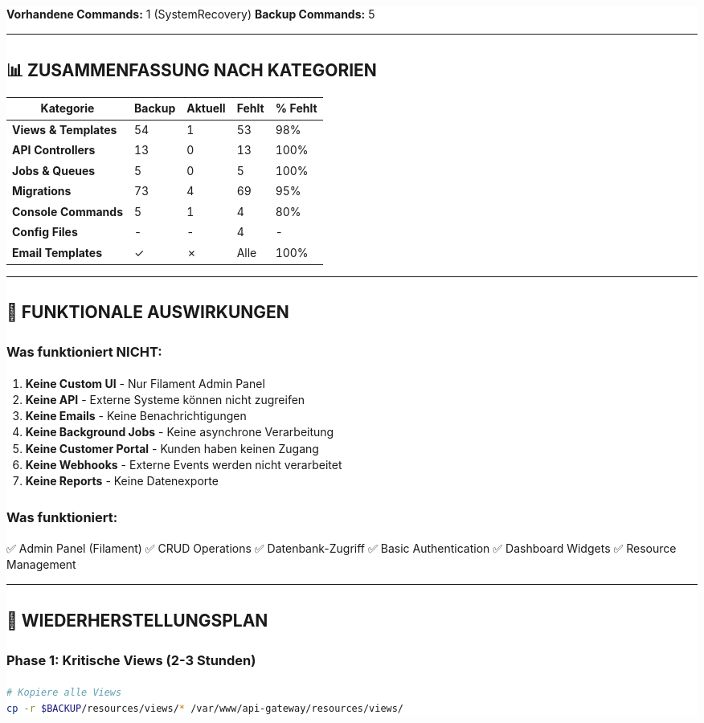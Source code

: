 **Vorhandene Commands:** 1 (SystemRecovery)
**Backup Commands:** 5

---

## 📊 ZUSAMMENFASSUNG NACH KATEGORIEN

| Kategorie | Backup | Aktuell | Fehlt | % Fehlt |
|-----------|--------|---------|-------|---------|
| **Views & Templates** | 54 | 1 | 53 | 98% |
| **API Controllers** | 13 | 0 | 13 | 100% |
| **Jobs & Queues** | 5 | 0 | 5 | 100% |
| **Migrations** | 73 | 4 | 69 | 95% |
| **Console Commands** | 5 | 1 | 4 | 80% |
| **Config Files** | - | - | 4 | - |
| **Email Templates** | ✓ | ✗ | Alle | 100% |

---

## 🎯 FUNKTIONALE AUSWIRKUNGEN

### Was funktioniert NICHT:
1. **Keine Custom UI** - Nur Filament Admin Panel
2. **Keine API** - Externe Systeme können nicht zugreifen
3. **Keine Emails** - Keine Benachrichtigungen
4. **Keine Background Jobs** - Keine asynchrone Verarbeitung
5. **Keine Customer Portal** - Kunden haben keinen Zugang
6. **Keine Webhooks** - Externe Events werden nicht verarbeitet
7. **Keine Reports** - Keine Datenexporte

### Was funktioniert:
✅ Admin Panel (Filament)
✅ CRUD Operations
✅ Datenbank-Zugriff
✅ Basic Authentication
✅ Dashboard Widgets
✅ Resource Management

---

## 🚀 WIEDERHERSTELLUNGSPLAN

### Phase 1: Kritische Views (2-3 Stunden)
```bash
# Kopiere alle Views
cp -r $BACKUP/resources/views/* /var/www/api-gateway/resources/views/
```
